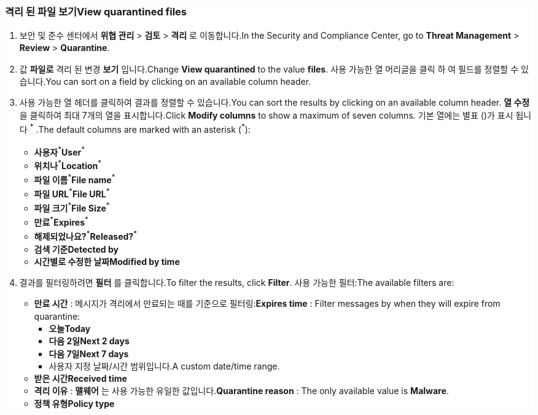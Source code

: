 ### <a name="view-quarantined-files"></a><span data-ttu-id="693cc-245">격리 된 파일 보기</span><span class="sxs-lookup"><span data-stu-id="693cc-245">View quarantined files</span></span>

1. <span data-ttu-id="693cc-246">보안 및 준수 센터에서 **위협 관리** \> **검토** \> **격리** 로 이동합니다.</span><span class="sxs-lookup"><span data-stu-id="693cc-246">In the Security and Compliance Center, go to **Threat Management** \> **Review** \> **Quarantine**.</span></span>

2. <span data-ttu-id="693cc-247">값 **파일로** 격리 된 변경 **보기** 입니다.</span><span class="sxs-lookup"><span data-stu-id="693cc-247">Change **View quarantined** to the value **files**.</span></span> <span data-ttu-id="693cc-248">사용 가능한 열 머리글을 클릭 하 여 필드를 정렬할 수 있습니다.</span><span class="sxs-lookup"><span data-stu-id="693cc-248">You can sort on a field by clicking on an available column header.</span></span>

3. <span data-ttu-id="693cc-249">사용 가능한 열 헤더를 클릭하여 결과를 정렬할 수 있습니다.</span><span class="sxs-lookup"><span data-stu-id="693cc-249">You can sort the results by clicking on an available column header.</span></span> <span data-ttu-id="693cc-250">**열 수정** 을 클릭하여 최대 7개의 열을 표시합니다.</span><span class="sxs-lookup"><span data-stu-id="693cc-250">Click **Modify columns** to show a maximum of seven columns.</span></span> <span data-ttu-id="693cc-251">기본 열에는 별표 ()가 표시 됩니다 <sup>\*</sup> .</span><span class="sxs-lookup"><span data-stu-id="693cc-251">The default columns are marked with an asterisk (<sup>\*</sup>):</span></span>

   - <span data-ttu-id="693cc-252">**사용자**<sup>\*</sup></span><span class="sxs-lookup"><span data-stu-id="693cc-252">**User**<sup>\*</sup></span></span>
   - <span data-ttu-id="693cc-253">**위치나**<sup>\*</sup></span><span class="sxs-lookup"><span data-stu-id="693cc-253">**Location**<sup>\*</sup></span></span>
   - <span data-ttu-id="693cc-254">**파일 이름**<sup>\*</sup></span><span class="sxs-lookup"><span data-stu-id="693cc-254">**File name**<sup>\*</sup></span></span>
   - <span data-ttu-id="693cc-255">**파일 URL**<sup>\*</sup></span><span class="sxs-lookup"><span data-stu-id="693cc-255">**File URL**<sup>\*</sup></span></span>
   - <span data-ttu-id="693cc-256">**파일 크기**<sup>\*</sup></span><span class="sxs-lookup"><span data-stu-id="693cc-256">**File Size**<sup>\*</sup></span></span>
   - <span data-ttu-id="693cc-257">**만료**<sup>\*</sup></span><span class="sxs-lookup"><span data-stu-id="693cc-257">**Expires**<sup>\*</sup></span></span>
   - <span data-ttu-id="693cc-258">**해제되었나요?**<sup>\*</sup></span><span class="sxs-lookup"><span data-stu-id="693cc-258">**Released?**<sup>\*</sup></span></span>
   - <span data-ttu-id="693cc-259">**검색 기준**</span><span class="sxs-lookup"><span data-stu-id="693cc-259">**Detected by**</span></span>
   - <span data-ttu-id="693cc-260">**시간별로 수정한 날짜**</span><span class="sxs-lookup"><span data-stu-id="693cc-260">**Modified by time**</span></span>

4. <span data-ttu-id="693cc-261">결과를 필터링하려면 **필터** 를 클릭합니다.</span><span class="sxs-lookup"><span data-stu-id="693cc-261">To filter the results, click **Filter**.</span></span> <span data-ttu-id="693cc-262">사용 가능한 필터:</span><span class="sxs-lookup"><span data-stu-id="693cc-262">The available filters are:</span></span>

   - <span data-ttu-id="693cc-263">**만료 시간** : 메시지가 격리에서 만료되는 때를 기준으로 필터링:</span><span class="sxs-lookup"><span data-stu-id="693cc-263">**Expires time** : Filter messages by when they will expire from quarantine:</span></span>
     - <span data-ttu-id="693cc-264">**오늘**</span><span class="sxs-lookup"><span data-stu-id="693cc-264">**Today**</span></span>
     - <span data-ttu-id="693cc-265">**다음 2일**</span><span class="sxs-lookup"><span data-stu-id="693cc-265">**Next 2 days**</span></span>
     - <span data-ttu-id="693cc-266">**다음 7일**</span><span class="sxs-lookup"><span data-stu-id="693cc-266">**Next 7 days**</span></span>
     - <span data-ttu-id="693cc-267">사용자 지정 날짜/시간 범위입니다.</span><span class="sxs-lookup"><span data-stu-id="693cc-267">A custom date/time range.</span></span>
   - <span data-ttu-id="693cc-268">**받은 시간**</span><span class="sxs-lookup"><span data-stu-id="693cc-268">**Received time**</span></span>
   - <span data-ttu-id="693cc-269">**격리 이유** : **맬웨어** 는 사용 가능한 유일한 값입니다.</span><span class="sxs-lookup"><span data-stu-id="693cc-269">**Quarantine reason** : The only available value is **Malware**.</span></span>
   - <span data-ttu-id="693cc-270">**정책 유형**</span><span class="sxs-lookup"><span data-stu-id="693cc-270">**Policy type**</span></span>
